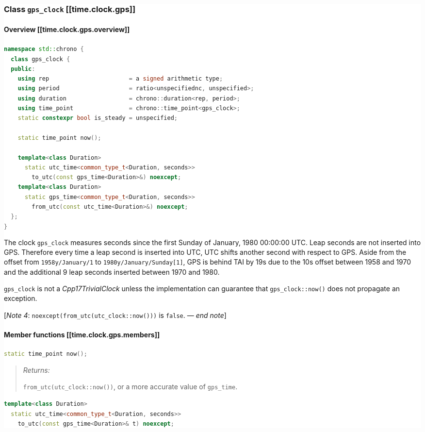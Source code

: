 ### Class `gps_clock` <a id="time.clock.gps">[[time.clock.gps]]</a>

#### Overview <a id="time.clock.gps.overview">[[time.clock.gps.overview]]</a>

``` cpp
namespace std::chrono {
  class gps_clock {
  public:
    using rep                       = a signed arithmetic type;
    using period                    = ratio<unspecifiednc, unspecified>;
    using duration                  = chrono::duration<rep, period>;
    using time_point                = chrono::time_point<gps_clock>;
    static constexpr bool is_steady = unspecified;

    static time_point now();

    template<class Duration>
      static utc_time<common_type_t<Duration, seconds>>
        to_utc(const gps_time<Duration>&) noexcept;
    template<class Duration>
      static gps_time<common_type_t<Duration, seconds>>
        from_utc(const utc_time<Duration>&) noexcept;
  };
}
```

The clock `gps_clock` measures seconds since the first Sunday of
January, 1980 00:00:00 UTC. Leap seconds are not inserted into GPS.
Therefore every time a leap second is inserted into UTC, UTC shifts
another second with respect to GPS. Aside from the offset from
`1958y/January/1` to `1980y/January/Sunday[1]`, GPS is behind TAI by 19s
due to the 10s offset between 1958 and 1970 and the additional 9 leap
seconds inserted between 1970 and 1980.

`gps_clock` is not a *Cpp17TrivialClock* unless the implementation can
guarantee that `gps_clock::now()` does not propagate an exception.

\[*Note 4*: `noexcept(from_utc(utc_clock::now()))` is
`false`. — *end note*\]

#### Member functions <a id="time.clock.gps.members">[[time.clock.gps.members]]</a>

``` cpp
static time_point now();
```

> *Returns:*
>
> `from_utc(utc_clock::now())`, or a more accurate value of `gps_time`.

``` cpp
template<class Duration>
  static utc_time<common_type_t<Duration, seconds>>
    to_utc(const gps_time<Duration>& t) noexcept;
```
